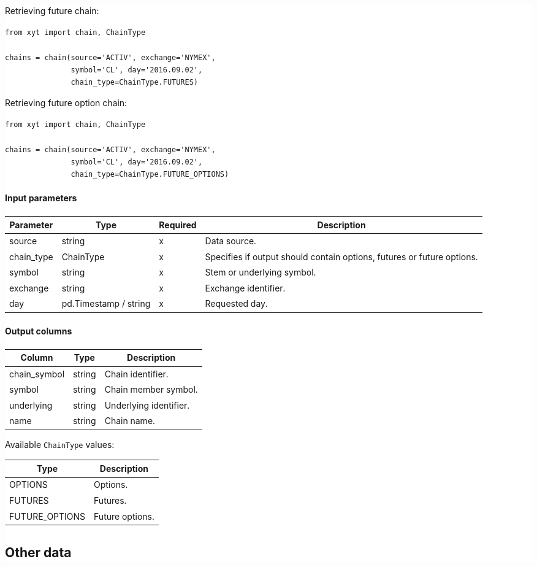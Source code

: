 
Retrieving future chain:

    from xyt import chain, ChainType

    chains = chain(source='ACTIV', exchange='NYMEX',
                   symbol='CL', day='2016.09.02',
                   chain_type=ChainType.FUTURES)


Retrieving future option chain:

    from xyt import chain, ChainType

    chains = chain(source='ACTIV', exchange='NYMEX',
                   symbol='CL', day='2016.09.02',
                   chain_type=ChainType.FUTURE_OPTIONS)


#### Input parameters

| Parameter     | Type                   | Required  | Description                                                                |
|---------------|------------------------|-----------|----------------------------------------------------------------------------|
| source        | string                 | x         | Data source.                                                               |
| chain_type    | ChainType              | x         | Specifies if output should contain options, futures or future options.     |
| symbol        | string                 | x         | Stem or underlying symbol.                                                 |
| exchange      | string                 | x         | Exchange identifier.                                                       |
| day           | pd.Timestamp / string  | x         | Requested day.                                                             |

#### Output columns

| Column           | Type       | Description                |
|------------------|------------|----------------------------|
| chain_symbol     | string     | Chain identifier.          |
| symbol           | string     | Chain member symbol.       |
| underlying       | string     | Underlying identifier.     |
| name             | string     | Chain name.                |

Available `ChainType` values:

| Type                | Description        |  
|---------------------|--------------------|
| OPTIONS             | Options.           |
| FUTURES             | Futures.           |
| FUTURE_OPTIONS      | Future options.    |


Other data
----------
